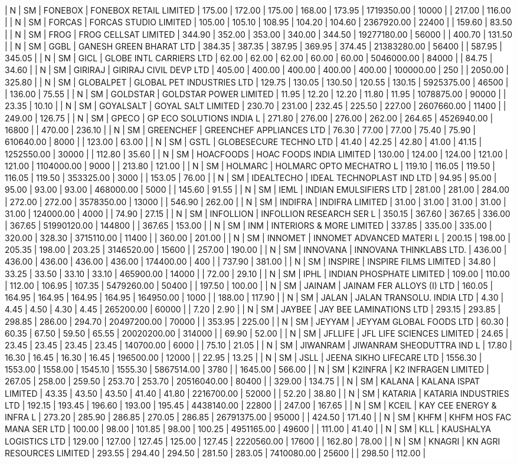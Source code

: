 | N | SM | FONEBOX | FONEBOX RETAIL LIMITED | 175.00 | 172.00 | 175.00 | 168.00 | 173.95 | 1719350.00 | 10000 |  | 217.00 | 116.00 |
| N | SM | FORCAS | FORCAS STUDIO LIMITED | 105.00 | 105.10 | 108.95 | 104.20 | 104.60 | 2367920.00 | 22400 |  | 159.60 | 83.50 |
| N | SM | FROG | FROG CELLSAT LIMITED | 344.90 | 352.00 | 353.00 | 340.00 | 344.50 | 19277180.00 | 56000 |  | 400.70 | 131.50 |
| N | SM | GGBL | GANESH GREEN BHARAT LTD | 384.35 | 387.35 | 387.95 | 369.95 | 374.45 | 21383280.00 | 56400 |  | 587.95 | 345.05 |
| N | SM | GICL | GLOBE INTL CARRIERS LTD | 62.00 | 62.00 | 62.00 | 60.00 | 60.00 | 5046000.00 | 84000 |  | 84.75 | 34.60 |
| N | SM | GIRIRAJ | GIRIRAJ CIVIL DEVP LTD | 405.00 | 400.00 | 400.00 | 400.00 | 400.00 | 100000.00 | 250 |  | 2050.00 | 325.80 |
| N | SM | GLOBALPET | GLOBAL PET INDUSTRIES LTD | 129.75 | 130.05 | 130.50 | 120.55 | 130.15 | 5925375.00 | 46500 |  | 136.00 | 75.55 |
| N | SM | GOLDSTAR | GOLDSTAR POWER LIMITED | 11.95 | 12.20 | 12.20 | 11.80 | 11.95 | 1078875.00 | 90000 |  | 23.35 | 10.10 |
| N | SM | GOYALSALT | GOYAL SALT LIMITED | 230.70 | 231.00 | 232.45 | 225.50 | 227.00 | 2607660.00 | 11400 |  | 249.00 | 126.75 |
| N | SM | GPECO | GP ECO SOLUTIONS INDIA L | 271.80 | 276.00 | 276.00 | 262.00 | 264.65 | 4526940.00 | 16800 |  | 470.00 | 236.10 |
| N | SM | GREENCHEF | GREENCHEF APPLIANCES LTD | 76.30 | 77.00 | 77.00 | 75.40 | 75.90 | 610640.00 | 8000 |  | 123.00 | 63.00 |
| N | SM | GSTL | GLOBESECURE TECHNO LTD | 41.40 | 42.25 | 42.80 | 41.00 | 41.15 | 1252550.00 | 30000 |  | 112.80 | 35.60 |
| N | SM | HOACFOODS | HOAC FOODS INDIA LIMITED | 130.00 | 124.00 | 124.00 | 121.00 | 121.00 | 1104000.00 | 9000 |  | 213.80 | 121.00 |
| N | SM | HOLMARC | HOLMARC OPTO MECHATRO L | 119.10 | 116.05 | 119.50 | 116.05 | 119.50 | 353325.00 | 3000 |  | 153.05 | 76.00 |
| N | SM | IDEALTECHO | IDEAL TECHNOPLAST IND LTD | 94.95 | 95.00 | 95.00 | 93.00 | 93.00 | 468000.00 | 5000 |  | 145.60 | 91.55 |
| N | SM | IEML | INDIAN EMULSIFIERS LTD | 281.00 | 281.00 | 284.00 | 272.00 | 272.00 | 3578350.00 | 13000 |  | 546.90 | 262.00 |
| N | SM | INDIFRA | INDIFRA LIMITED | 31.00 | 31.00 | 31.00 | 31.00 | 31.00 | 124000.00 | 4000 |  | 74.90 | 27.15 |
| N | SM | INFOLLION | INFOLLION RESEARCH SER L | 350.15 | 367.60 | 367.65 | 336.00 | 367.65 | 51990120.00 | 144800 |  | 367.65 | 153.00 |
| N | SM | INM | INTERIORS & MORE LIMITED | 337.85 | 335.00 | 335.00 | 320.00 | 328.30 | 3715110.00 | 11400 |  | 360.00 | 201.00 |
| N | SM | INNOMET | INNOMET ADVANCED MATERI L | 200.15 | 198.00 | 205.35 | 198.00 | 203.25 | 3146520.00 | 15600 |  | 257.00 | 190.00 |
| N | SM | INNOVANA | INNOVANA THINKLABS LTD. | 436.00 | 436.00 | 436.00 | 436.00 | 436.00 | 174400.00 | 400 |  | 737.90 | 381.00 |
| N | SM | INSPIRE | INSPIRE FILMS LIMITED | 34.80 | 33.25 | 33.50 | 33.10 | 33.10 | 465900.00 | 14000 |  | 72.00 | 29.10 |
| N | SM | IPHL | INDIAN PHOSPHATE LIMITED | 109.00 | 110.00 | 112.00 | 106.95 | 107.35 | 5479260.00 | 50400 |  | 197.50 | 100.00 |
| N | SM | JAINAM | JAINAM FER ALLOYS (I) LTD | 160.05 | 164.95 | 164.95 | 164.95 | 164.95 | 164950.00 | 1000 |  | 188.00 | 117.90 |
| N | SM | JALAN | JALAN TRANSOLU. INDIA LTD | 4.30 | 4.45 | 4.50 | 4.30 | 4.45 | 265200.00 | 60000 |  | 7.20 | 2.90 |
| N | SM | JAYBEE | JAY BEE LAMINATIONS LTD | 293.15 | 293.85 | 298.85 | 286.00 | 294.70 | 20497200.00 | 70000 |  | 353.95 | 225.00 |
| N | SM | JEYYAM | JEYYAM GLOBAL FOODS LTD | 60.30 | 60.35 | 67.50 | 59.50 | 65.55 | 20020200.00 | 314000 |  | 69.90 | 52.00 |
| N | SM | JFLLIFE | JFL LIFE SCIENCES LIMITED | 24.65 | 23.45 | 23.45 | 23.45 | 23.45 | 140700.00 | 6000 |  | 75.10 | 21.05 |
| N | SM | JIWANRAM | JIWANRAM SHEODUTTRA IND L | 17.80 | 16.30 | 16.45 | 16.30 | 16.45 | 196500.00 | 12000 |  | 22.95 | 13.25 |
| N | SM | JSLL | JEENA SIKHO LIFECARE LTD | 1556.30 | 1553.00 | 1558.00 | 1545.10 | 1555.30 | 5867514.00 | 3780 |  | 1645.00 | 566.00 |
| N | SM | K2INFRA | K2 INFRAGEN LIMITED | 267.05 | 258.00 | 259.50 | 253.70 | 253.70 | 20516040.00 | 80400 |  | 329.00 | 134.75 |
| N | SM | KALANA | KALANA ISPAT LIMITED | 43.35 | 43.50 | 43.50 | 41.40 | 41.80 | 2216700.00 | 52000 |  | 52.20 | 38.80 |
| N | SM | KATARIA | KATARIA INDUSTRIES LTD | 192.15 | 193.45 | 196.60 | 193.00 | 195.45 | 4438140.00 | 22800 |  | 247.00 | 167.65 |
| N | SM | KCEIL | KAY CEE ENERGY & INFRA L | 273.20 | 285.90 | 286.85 | 270.05 | 286.85 | 26791375.00 | 95000 |  | 424.50 | 171.40 |
| N | SM | KHFM | KHFM HOS FAC MANA SER LTD | 100.00 | 98.00 | 101.85 | 98.00 | 100.25 | 4951165.00 | 49600 |  | 111.00 | 41.40 |
| N | SM | KLL | KAUSHALYA LOGISTICS LTD | 129.00 | 127.00 | 127.45 | 125.00 | 127.45 | 2220560.00 | 17600 |  | 162.80 | 78.00 |
| N | SM | KNAGRI | KN AGRI RESOURCES LIMITED | 293.55 | 294.40 | 294.50 | 281.50 | 283.05 | 7410080.00 | 25600 |  | 298.50 | 112.00 |